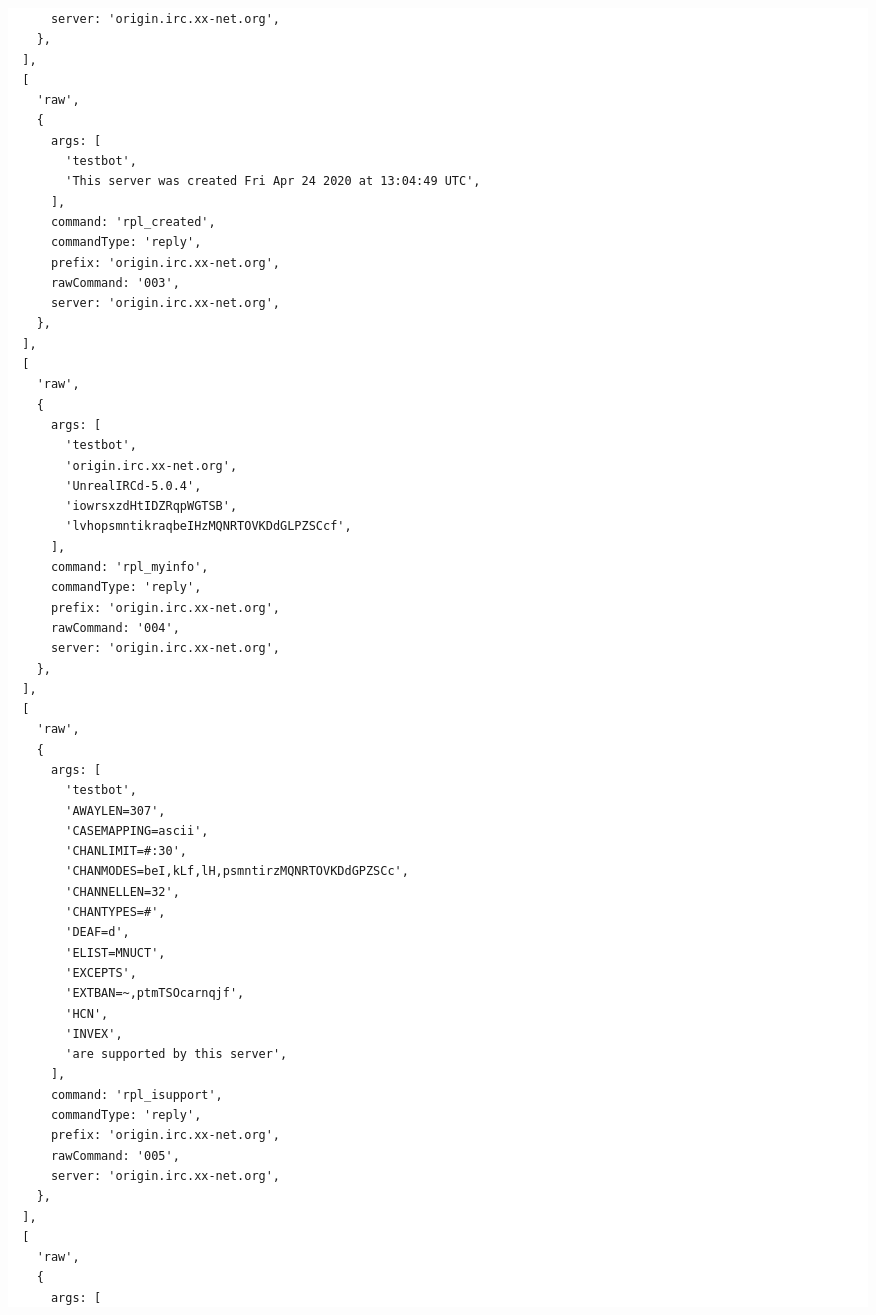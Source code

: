           server: 'origin.irc.xx-net.org',
        },
      ],
      [
        'raw',
        {
          args: [
            'testbot',
            'This server was created Fri Apr 24 2020 at 13:04:49 UTC',
          ],
          command: 'rpl_created',
          commandType: 'reply',
          prefix: 'origin.irc.xx-net.org',
          rawCommand: '003',
          server: 'origin.irc.xx-net.org',
        },
      ],
      [
        'raw',
        {
          args: [
            'testbot',
            'origin.irc.xx-net.org',
            'UnrealIRCd-5.0.4',
            'iowrsxzdHtIDZRqpWGTSB',
            'lvhopsmntikraqbeIHzMQNRTOVKDdGLPZSCcf',
          ],
          command: 'rpl_myinfo',
          commandType: 'reply',
          prefix: 'origin.irc.xx-net.org',
          rawCommand: '004',
          server: 'origin.irc.xx-net.org',
        },
      ],
      [
        'raw',
        {
          args: [
            'testbot',
            'AWAYLEN=307',
            'CASEMAPPING=ascii',
            'CHANLIMIT=#:30',
            'CHANMODES=beI,kLf,lH,psmntirzMQNRTOVKDdGPZSCc',
            'CHANNELLEN=32',
            'CHANTYPES=#',
            'DEAF=d',
            'ELIST=MNUCT',
            'EXCEPTS',
            'EXTBAN=~,ptmTSOcarnqjf',
            'HCN',
            'INVEX',
            'are supported by this server',
          ],
          command: 'rpl_isupport',
          commandType: 'reply',
          prefix: 'origin.irc.xx-net.org',
          rawCommand: '005',
          server: 'origin.irc.xx-net.org',
        },
      ],
      [
        'raw',
        {
          args: [